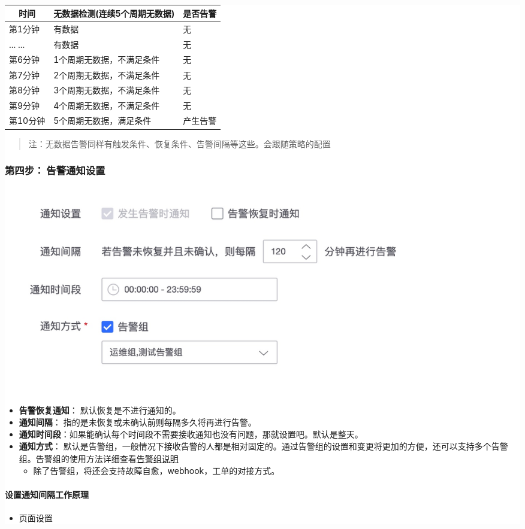 
|时间| 无数据检测(连续5个周期无数据) | 是否告警|
|---|---|---|
|第1分钟|有数据|无|
|... ...|有数据|无|
|第6分钟|1个周期无数据，不满足条件|无|
|第7分钟|2个周期无数据，不满足条件|无|
|第8分钟|3个周期无数据，不满足条件|无|
|第9分钟|4个周期无数据，不满足条件|无|
|第10分钟|5个周期无数据，满足条件|产生告警|

> 注：无数据告警同样有触发条件、恢复条件、告警间隔等这些。会跟随策略的配置

### 第四步： 告警通知设置

![-w2020](media/15797103061763.jpg)

* **告警恢复通知**： 默认恢复是不进行通知的。
* **通知间隔**： 指的是未恢复或未确认前则每隔多久将再进行告警。
* **通知时间段**：如果能确认每个时间段不需要接收通知也没有问题，那就设置吧。默认是整天。
* **通知方式**： 默认是告警组，一般情况下接收告警的人都是相对固定的。通过告警组的设置和变更将更加的方便，还可以支持多个告警组。告警组的使用方法详细查看[告警组说明](./alarm-group.md)
    * 除了告警组，将还会支持故障自愈，webhook，工单的对接方式。

#### 设置通知间隔工作原理

- 页面设置

